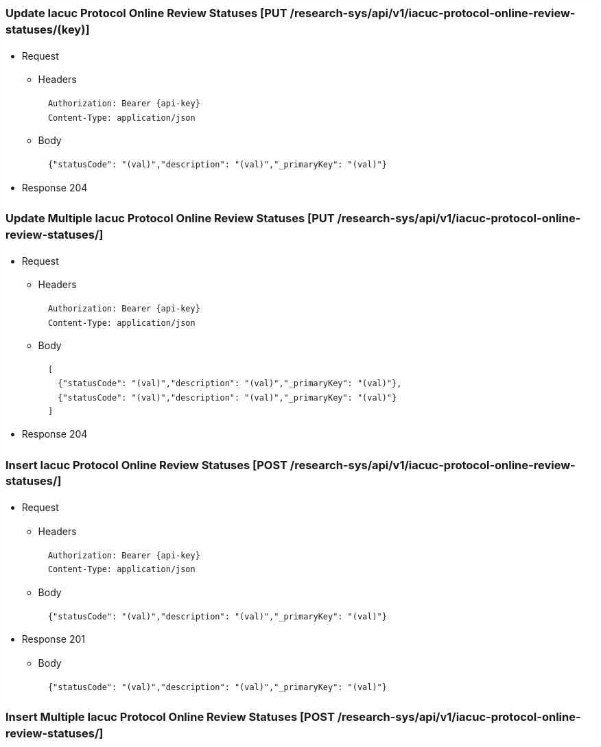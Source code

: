 
### Update Iacuc Protocol Online Review Statuses [PUT /research-sys/api/v1/iacuc-protocol-online-review-statuses/(key)]

+ Request

    + Headers

            Authorization: Bearer {api-key}   
            Content-Type: application/json

    + Body
    
            {"statusCode": "(val)","description": "(val)","_primaryKey": "(val)"}
			
+ Response 204

### Update Multiple Iacuc Protocol Online Review Statuses [PUT /research-sys/api/v1/iacuc-protocol-online-review-statuses/]

+ Request

    + Headers

            Authorization: Bearer {api-key}   
            Content-Type: application/json

    + Body
    
            [
              {"statusCode": "(val)","description": "(val)","_primaryKey": "(val)"},
              {"statusCode": "(val)","description": "(val)","_primaryKey": "(val)"}
            ]
			
+ Response 204

### Insert Iacuc Protocol Online Review Statuses [POST /research-sys/api/v1/iacuc-protocol-online-review-statuses/]

+ Request

    + Headers

            Authorization: Bearer {api-key}   
            Content-Type: application/json

    + Body
    
            {"statusCode": "(val)","description": "(val)","_primaryKey": "(val)"}
			
+ Response 201
    
    + Body
            
            {"statusCode": "(val)","description": "(val)","_primaryKey": "(val)"}
            
### Insert Multiple Iacuc Protocol Online Review Statuses [POST /research-sys/api/v1/iacuc-protocol-online-review-statuses/]
